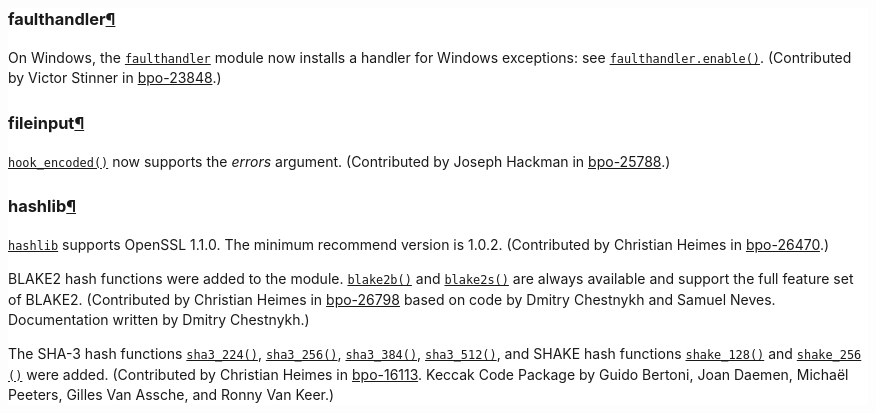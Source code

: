 <div id="faulthandler" class="section">

### faulthandler<a href="#faulthandler" class="headerlink" title="Link to this heading">¶</a>

On Windows, the <a href="../library/faulthandler.html#module-faulthandler" class="reference internal" title="faulthandler: Dump the Python traceback."><span class="pre"><code class="sourceCode python">faulthandler</code></span></a> module now installs a handler for Windows exceptions: see <a href="../library/faulthandler.html#faulthandler.enable" class="reference internal" title="faulthandler.enable"><span class="pre"><code class="sourceCode python">faulthandler.enable()</code></span></a>. (Contributed by Victor Stinner in <a href="https://bugs.python.org/issue?@action=redirect&amp;bpo=23848" class="reference external">bpo-23848</a>.)

</div>

<div id="fileinput" class="section">

### fileinput<a href="#fileinput" class="headerlink" title="Link to this heading">¶</a>

<a href="../library/fileinput.html#fileinput.hook_encoded" class="reference internal" title="fileinput.hook_encoded"><span class="pre"><code class="sourceCode python">hook_encoded()</code></span></a> now supports the *errors* argument. (Contributed by Joseph Hackman in <a href="https://bugs.python.org/issue?@action=redirect&amp;bpo=25788" class="reference external">bpo-25788</a>.)

</div>

<div id="hashlib" class="section">

### hashlib<a href="#hashlib" class="headerlink" title="Link to this heading">¶</a>

<a href="../library/hashlib.html#module-hashlib" class="reference internal" title="hashlib: Secure hash and message digest algorithms."><span class="pre"><code class="sourceCode python">hashlib</code></span></a> supports OpenSSL 1.1.0. The minimum recommend version is 1.0.2. (Contributed by Christian Heimes in <a href="https://bugs.python.org/issue?@action=redirect&amp;bpo=26470" class="reference external">bpo-26470</a>.)

BLAKE2 hash functions were added to the module. <a href="../library/hashlib.html#hashlib.blake2b" class="reference internal" title="hashlib.blake2b"><span class="pre"><code class="sourceCode python">blake2b()</code></span></a> and <a href="../library/hashlib.html#hashlib.blake2s" class="reference internal" title="hashlib.blake2s"><span class="pre"><code class="sourceCode python">blake2s()</code></span></a> are always available and support the full feature set of BLAKE2. (Contributed by Christian Heimes in <a href="https://bugs.python.org/issue?@action=redirect&amp;bpo=26798" class="reference external">bpo-26798</a> based on code by Dmitry Chestnykh and Samuel Neves. Documentation written by Dmitry Chestnykh.)

The SHA-3 hash functions <a href="../library/hashlib.html#hashlib.sha3_224" class="reference internal" title="hashlib.sha3_224"><span class="pre"><code class="sourceCode python">sha3_224()</code></span></a>, <a href="../library/hashlib.html#hashlib.sha3_256" class="reference internal" title="hashlib.sha3_256"><span class="pre"><code class="sourceCode python">sha3_256()</code></span></a>, <a href="../library/hashlib.html#hashlib.sha3_384" class="reference internal" title="hashlib.sha3_384"><span class="pre"><code class="sourceCode python">sha3_384()</code></span></a>, <a href="../library/hashlib.html#hashlib.sha3_512" class="reference internal" title="hashlib.sha3_512"><span class="pre"><code class="sourceCode python">sha3_512()</code></span></a>, and SHAKE hash functions <a href="../library/hashlib.html#hashlib.shake_128" class="reference internal" title="hashlib.shake_128"><span class="pre"><code class="sourceCode python">shake_128()</code></span></a> and <a href="../library/hashlib.html#hashlib.shake_256" class="reference internal" title="hashlib.shake_256"><span class="pre"><code class="sourceCode python">shake_256()</code></span></a> were added. (Contributed by Christian Heimes in <a href="https://bugs.python.org/issue?@action=redirect&amp;bpo=16113" class="reference external">bpo-16113</a>. Keccak Code Package by Guido Bertoni, Joan Daemen, Michaël Peeters, Gilles Van Assche, and Ronny Van Keer.)
